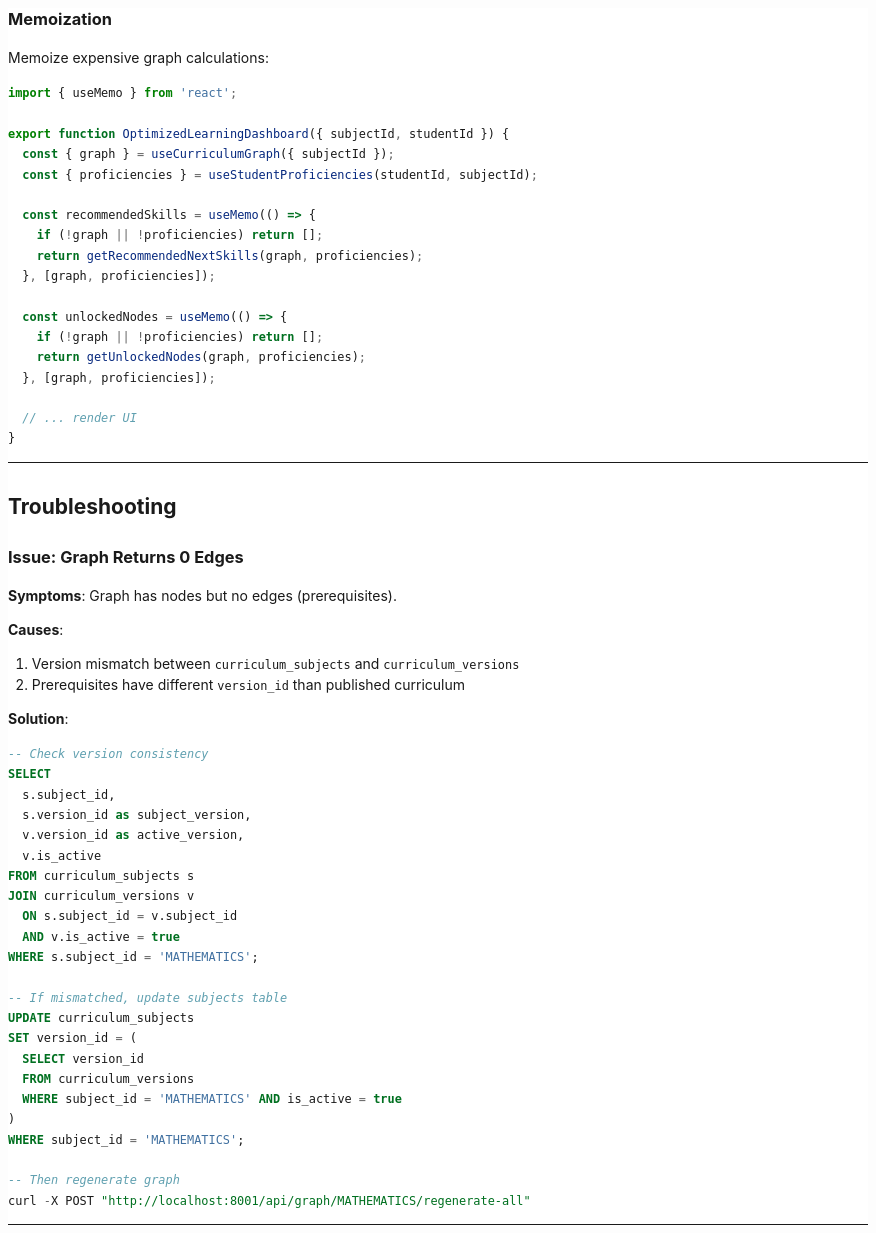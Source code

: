 ### Memoization

Memoize expensive graph calculations:

```typescript
import { useMemo } from 'react';

export function OptimizedLearningDashboard({ subjectId, studentId }) {
  const { graph } = useCurriculumGraph({ subjectId });
  const { proficiencies } = useStudentProficiencies(studentId, subjectId);

  const recommendedSkills = useMemo(() => {
    if (!graph || !proficiencies) return [];
    return getRecommendedNextSkills(graph, proficiencies);
  }, [graph, proficiencies]);

  const unlockedNodes = useMemo(() => {
    if (!graph || !proficiencies) return [];
    return getUnlockedNodes(graph, proficiencies);
  }, [graph, proficiencies]);

  // ... render UI
}
```

---

## Troubleshooting

### Issue: Graph Returns 0 Edges

**Symptoms**: Graph has nodes but no edges (prerequisites).

**Causes**:
1. Version mismatch between `curriculum_subjects` and `curriculum_versions`
2. Prerequisites have different `version_id` than published curriculum

**Solution**:
```sql
-- Check version consistency
SELECT
  s.subject_id,
  s.version_id as subject_version,
  v.version_id as active_version,
  v.is_active
FROM curriculum_subjects s
JOIN curriculum_versions v
  ON s.subject_id = v.subject_id
  AND v.is_active = true
WHERE s.subject_id = 'MATHEMATICS';

-- If mismatched, update subjects table
UPDATE curriculum_subjects
SET version_id = (
  SELECT version_id
  FROM curriculum_versions
  WHERE subject_id = 'MATHEMATICS' AND is_active = true
)
WHERE subject_id = 'MATHEMATICS';

-- Then regenerate graph
curl -X POST "http://localhost:8001/api/graph/MATHEMATICS/regenerate-all"
```

---